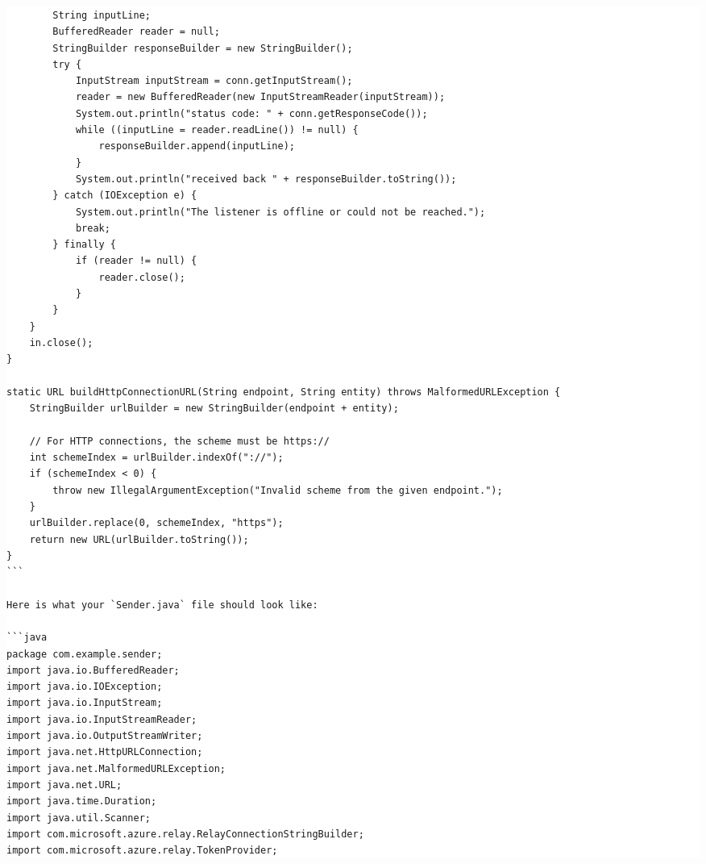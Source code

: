             String inputLine;
            BufferedReader reader = null;
            StringBuilder responseBuilder = new StringBuilder();
            try {
                InputStream inputStream = conn.getInputStream();
                reader = new BufferedReader(new InputStreamReader(inputStream));
                System.out.println("status code: " + conn.getResponseCode());
                while ((inputLine = reader.readLine()) != null) {
                    responseBuilder.append(inputLine);
                }
                System.out.println("received back " + responseBuilder.toString());
            } catch (IOException e) {
                System.out.println("The listener is offline or could not be reached.");
                break;
            } finally {
                if (reader != null) {
                    reader.close();
                }
            }
        }
        in.close();
    }
    
    static URL buildHttpConnectionURL(String endpoint, String entity) throws MalformedURLException {
        StringBuilder urlBuilder = new StringBuilder(endpoint + entity);
        
        // For HTTP connections, the scheme must be https://
        int schemeIndex = urlBuilder.indexOf("://");
        if (schemeIndex < 0) {
            throw new IllegalArgumentException("Invalid scheme from the given endpoint.");
        }
        urlBuilder.replace(0, schemeIndex, "https");
        return new URL(urlBuilder.toString());
    }
    ```

    Here is what your `Sender.java` file should look like:

    ```java
    package com.example.sender;
    import java.io.BufferedReader;
    import java.io.IOException;
    import java.io.InputStream;
    import java.io.InputStreamReader;
    import java.io.OutputStreamWriter;
    import java.net.HttpURLConnection;
    import java.net.MalformedURLException;
    import java.net.URL;
    import java.time.Duration;
    import java.util.Scanner;
    import com.microsoft.azure.relay.RelayConnectionStringBuilder;
    import com.microsoft.azure.relay.TokenProvider;
